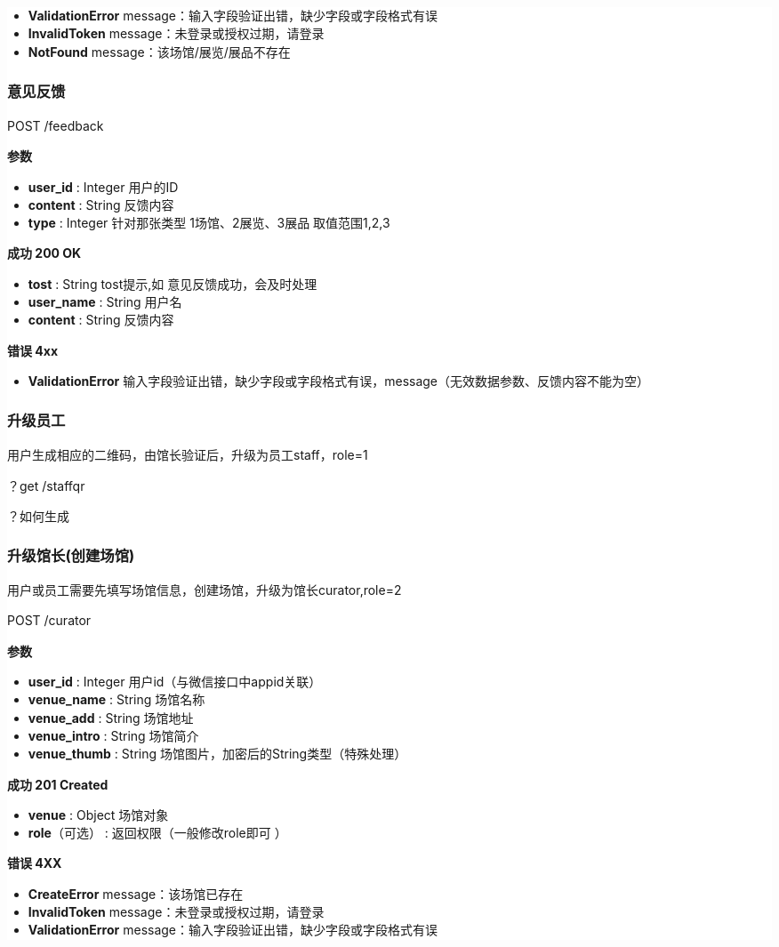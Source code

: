 - **ValidationError** 	message：输入字段验证出错，缺少字段或字段格式有误
- **InvalidToken**     message：未登录或授权过期，请登录
- **NotFound**   message：该场馆/展览/展品不存在



### 意见反馈

POST	/feedback

**参数**

- **user_id** : Integer 用户的ID
- **content** : String  反馈内容
- **type** : Integer 针对那张类型 1场馆、2展览、3展品 取值范围1,2,3

**成功 200 OK**

- **tost** : String tost提示,如 意见反馈成功，会及时处理
- **user_name** : String 用户名
- **content** : String  反馈内容

**错误 4xx**

- **ValidationError** 输入字段验证出错，缺少字段或字段格式有误，message（无效数据参数、反馈内容不能为空）

### 升级员工

用户生成相应的二维码，由馆长验证后，升级为员工staff，role=1

？get	/staffqr

？如何生成



### 升级馆长(创建场馆)

用户或员工需要先填写场馆信息，创建场馆，升级为馆长curator,role=2

POST 	/curator

**参数**

- **user_id** : Integer 用户id（与微信接口中appid关联）
- **venue_name** : String 场馆名称
- **venue_add** : String 场馆地址
- **venue_intro** : String 场馆简介
- **venue_thumb** : String 场馆图片，加密后的String类型（特殊处理）

**成功 201 Created**

- **venue** : Object 场馆对象
- **role**（可选） : 返回权限（一般修改role即可 ）

**错误 4XX**

- **CreateError**   message：该场馆已存在
- **InvalidToken**        message：未登录或授权过期，请登录
- **ValidationError**    message：输入字段验证出错，缺少字段或字段格式有误
